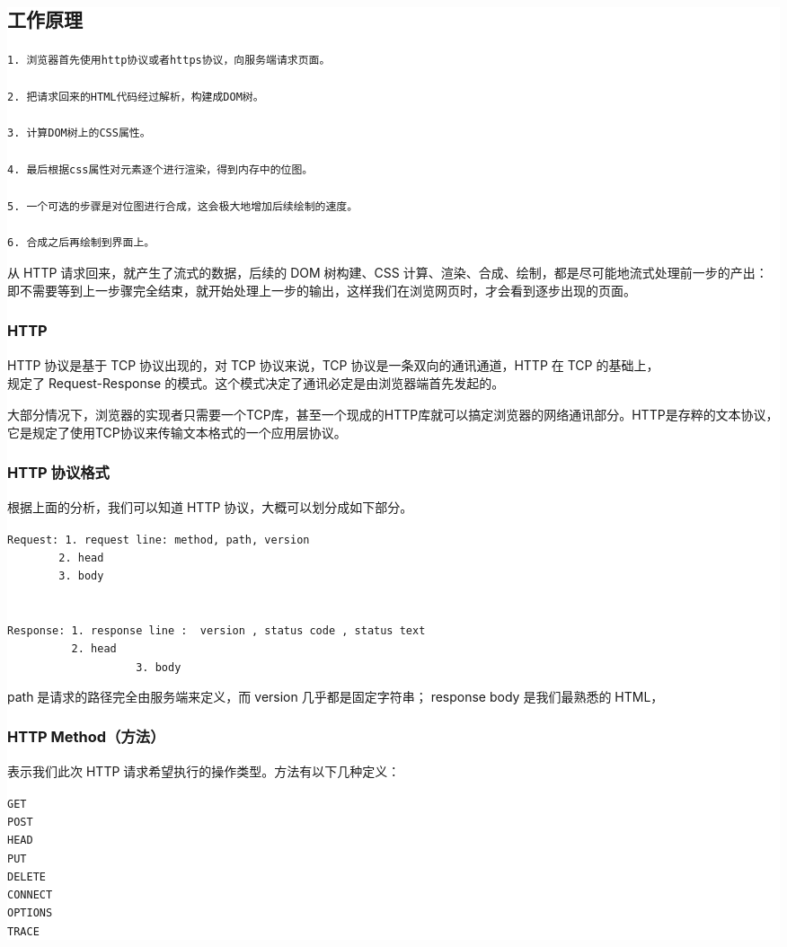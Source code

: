 ## 工作原理

```
1. 浏览器首先使用http协议或者https协议，向服务端请求页面。

2. 把请求回来的HTML代码经过解析，构建成DOM树。

3. 计算DOM树上的CSS属性。

4. 最后根据css属性对元素逐个进行渲染，得到内存中的位图。

5. 一个可选的步骤是对位图进行合成，这会极大地增加后续绘制的速度。

6. 合成之后再绘制到界面上。
```

从 HTTP 请求回来，就产生了流式的数据，后续的 DOM 树构建、CSS 计算、渲染、合成、绘制，都是尽可能地流式处理前一步的产出：  
即不需要等到上一步骤完全结束，就开始处理上一步的输出，这样我们在浏览网页时，才会看到逐步出现的页面。  


### HTTP

HTTP 协议是基于 TCP 协议出现的，对 TCP 协议来说，TCP 协议是一条双向的通讯通道，HTTP 在 TCP 的基础上，  
规定了 Request-Response 的模式。这个模式决定了通讯必定是由浏览器端首先发起的。  

大部分情况下，浏览器的实现者只需要一个TCP库，甚至一个现成的HTTP库就可以搞定浏览器的网络通讯部分。HTTP是存粹的文本协议，  
它是规定了使用TCP协议来传输文本格式的一个应用层协议。

### HTTP 协议格式

根据上面的分析，我们可以知道 HTTP 协议，大概可以划分成如下部分。

```
Request: 1. request line: method, path, version
        2. head
        3. body


Response: 1. response line :  version , status code , status text
          2. head
					3. body 
```

path 是请求的路径完全由服务端来定义，而 version 几乎都是固定字符串； response body 是我们最熟悉的 HTML，

### HTTP Method（方法）

表示我们此次 HTTP 请求希望执行的操作类型。方法有以下几种定义：
```
GET
POST
HEAD
PUT
DELETE
CONNECT
OPTIONS
TRACE
```
